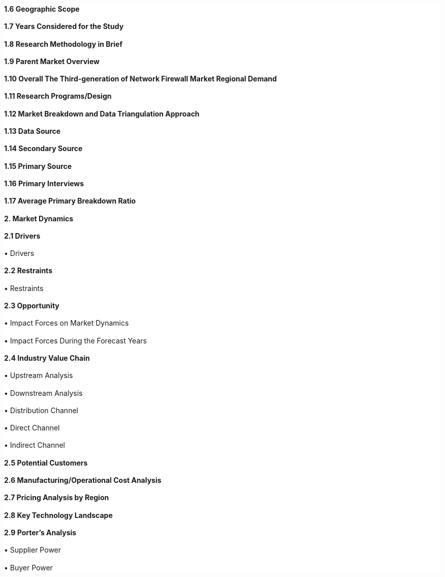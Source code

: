 <strong>1.6 Geographic Scope</strong>

<strong>1.7 Years Considered for the Study</strong>

<strong>1.8 Research Methodology in Brief</strong>

<strong>1.9 Parent Market Overview</strong>

<strong>1.10 Overall The Third-generation of Network Firewall Market Regional Demand</strong>

<strong>1.11 Research Programs/Design</strong>

<strong>1.12 Market Breakdown and Data Triangulation Approach</strong>

<strong>1.13 Data Source</strong>

<strong>1.14 Secondary Source</strong>

<strong>1.15 Primary Source</strong>

<strong>1.16 Primary Interviews</strong>

<strong>1.17 Average Primary Breakdown Ratio</strong>

<strong>2. Market Dynamics</strong>

<strong>2.1 Drivers</strong>

• Drivers

<strong>2.2 Restraints</strong>

• Restraints

<strong>2.3 Opportunity</strong>

• Impact Forces on Market Dynamics

• Impact Forces During the Forecast Years

<strong>2.4 Industry Value Chain</strong>

• Upstream Analysis

• Downstream Analysis

• Distribution Channel

• Direct Channel

• Indirect Channel

<strong>2.5 Potential Customers</strong>

<strong>2.6 Manufacturing/Operational Cost Analysis</strong>

<strong>2.7 Pricing Analysis by Region</strong>

<strong>2.8 Key Technology Landscape</strong>

<strong>2.9 Porter’s Analysis</strong>

• Supplier Power

• Buyer Power
